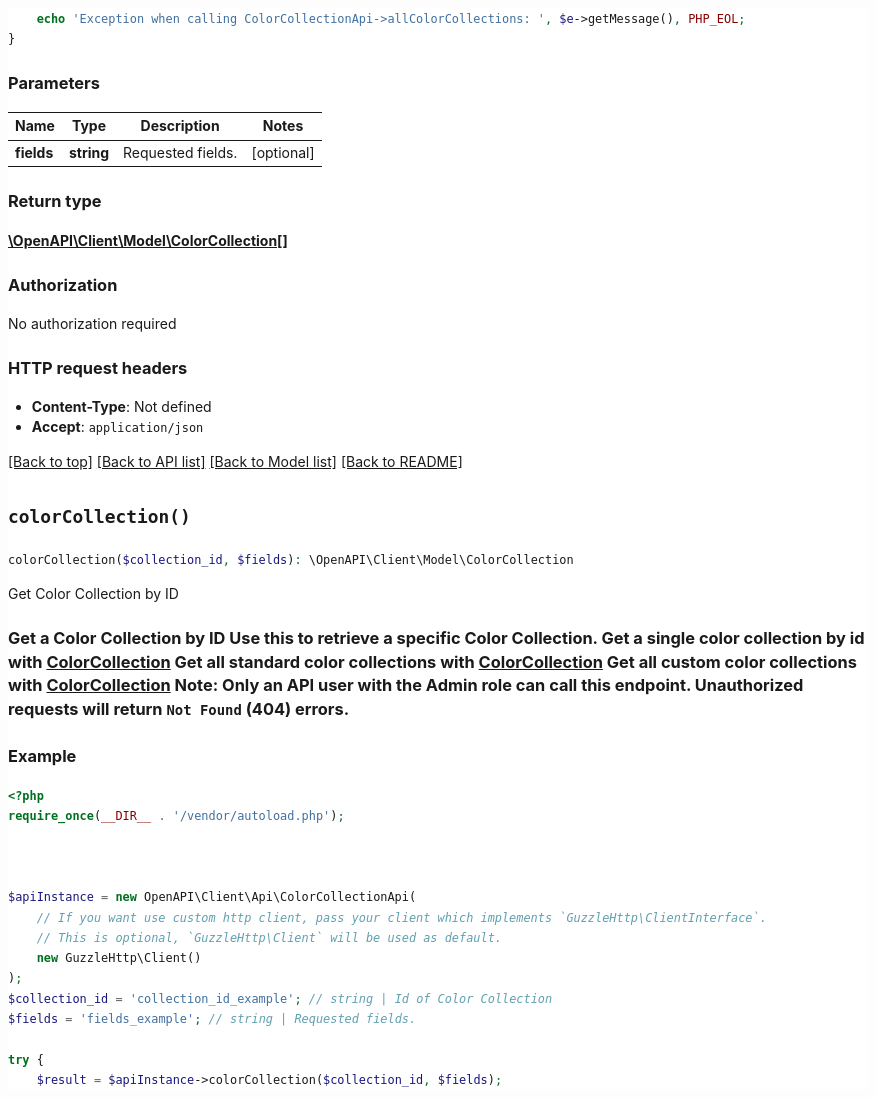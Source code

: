 ```php
    echo 'Exception when calling ColorCollectionApi->allColorCollections: ', $e->getMessage(), PHP_EOL;
}
```

### Parameters

Name | Type | Description  | Notes
------------- | ------------- | ------------- | -------------
 **fields** | **string**| Requested fields. | [optional]

### Return type

[**\OpenAPI\Client\Model\ColorCollection[]**](../Model/ColorCollection.md)

### Authorization

No authorization required

### HTTP request headers

- **Content-Type**: Not defined
- **Accept**: `application/json`

[[Back to top]](#) [[Back to API list]](../../README.md#endpoints)
[[Back to Model list]](../../README.md#models)
[[Back to README]](../../README.md)

## `colorCollection()`

```php
colorCollection($collection_id, $fields): \OpenAPI\Client\Model\ColorCollection
```

Get Color Collection by ID

### Get a Color Collection by ID  Use this to retrieve a specific Color Collection. Get a **single** color collection by id with [ColorCollection](#!/ColorCollection/color_collection)  Get all **standard** color collections with [ColorCollection](#!/ColorCollection/color_collections_standard)  Get all **custom** color collections with [ColorCollection](#!/ColorCollection/color_collections_custom)  **Note**: Only an API user with the Admin role can call this endpoint. Unauthorized requests will return `Not Found` (404) errors.

### Example

```php
<?php
require_once(__DIR__ . '/vendor/autoload.php');



$apiInstance = new OpenAPI\Client\Api\ColorCollectionApi(
    // If you want use custom http client, pass your client which implements `GuzzleHttp\ClientInterface`.
    // This is optional, `GuzzleHttp\Client` will be used as default.
    new GuzzleHttp\Client()
);
$collection_id = 'collection_id_example'; // string | Id of Color Collection
$fields = 'fields_example'; // string | Requested fields.

try {
    $result = $apiInstance->colorCollection($collection_id, $fields);
```
